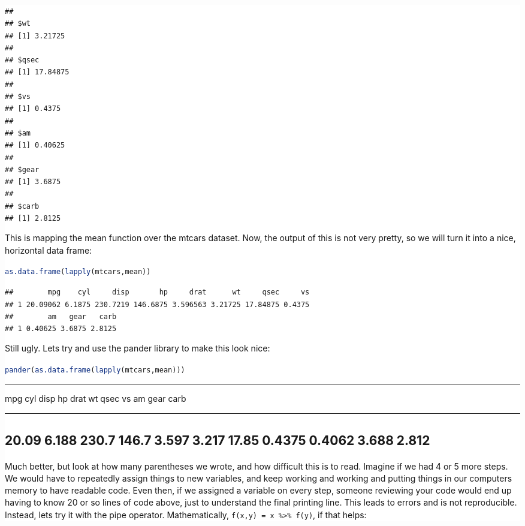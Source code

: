 ```
## 
## $wt
## [1] 3.21725
## 
## $qsec
## [1] 17.84875
## 
## $vs
## [1] 0.4375
## 
## $am
## [1] 0.40625
## 
## $gear
## [1] 3.6875
## 
## $carb
## [1] 2.8125
```

This is mapping the mean function over the mtcars dataset. Now, the output of this is not very pretty, so we will turn it into a nice, horizontal data frame:


```r
as.data.frame(lapply(mtcars,mean))
```

```
##        mpg    cyl     disp       hp     drat      wt     qsec     vs
## 1 20.09062 6.1875 230.7219 146.6875 3.596563 3.21725 17.84875 0.4375
##        am   gear   carb
## 1 0.40625 3.6875 2.8125
```

Still ugly. Lets try and use the pander library to make this look nice:


```r
pander(as.data.frame(lapply(mtcars,mean)))
```


-----------------------------------------------------------------------------------------
  mpg     cyl    disp     hp     drat     wt     qsec      vs       am     gear    carb  
------- ------- ------- ------- ------- ------- ------- -------- -------- ------- -------
 20.09   6.188   230.7   146.7   3.597   3.217   17.85   0.4375   0.4062   3.688   2.812 
-----------------------------------------------------------------------------------------

Much better, but look at how many parentheses we wrote, and how difficult this is to read. Imagine if we had 4 or 5 more steps. We would have to repeatedly assign things to new variables, and keep working and working and putting things in our computers memory to have readable code. Even then, if we assigned a variable on every step, someone reviewing your code would end up having to know 20 or so lines of code above, just to understand the final printing line. This leads to errors and is not reproducible. Instead, lets try it with the pipe operator. Mathematically, `f(x,y) = x %>% f(y)`, if that helps:
